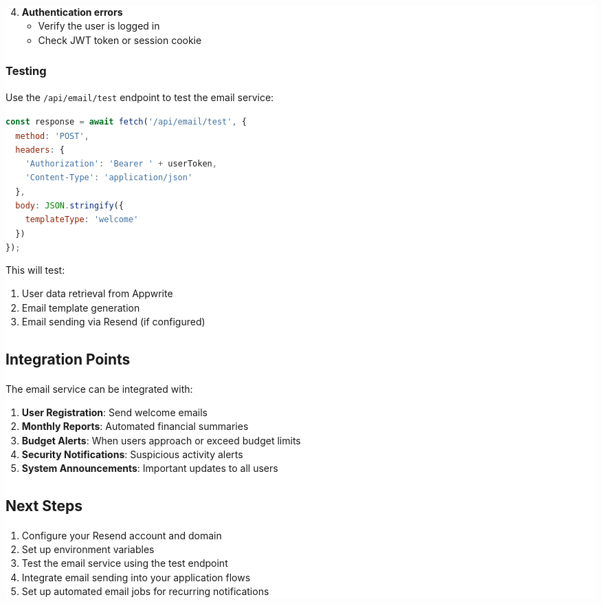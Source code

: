 4. **Authentication errors**
   - Verify the user is logged in
   - Check JWT token or session cookie

### Testing

Use the `/api/email/test` endpoint to test the email service:

```javascript
const response = await fetch('/api/email/test', {
  method: 'POST',
  headers: {
    'Authorization': 'Bearer ' + userToken,
    'Content-Type': 'application/json'
  },
  body: JSON.stringify({
    templateType: 'welcome'
  })
});
```

This will test:
1. User data retrieval from Appwrite
2. Email template generation
3. Email sending via Resend (if configured)

## Integration Points

The email service can be integrated with:

1. **User Registration**: Send welcome emails
2. **Monthly Reports**: Automated financial summaries
3. **Budget Alerts**: When users approach or exceed budget limits
4. **Security Notifications**: Suspicious activity alerts
5. **System Announcements**: Important updates to all users

## Next Steps

1. Configure your Resend account and domain
2. Set up environment variables
3. Test the email service using the test endpoint
4. Integrate email sending into your application flows
5. Set up automated email jobs for recurring notifications